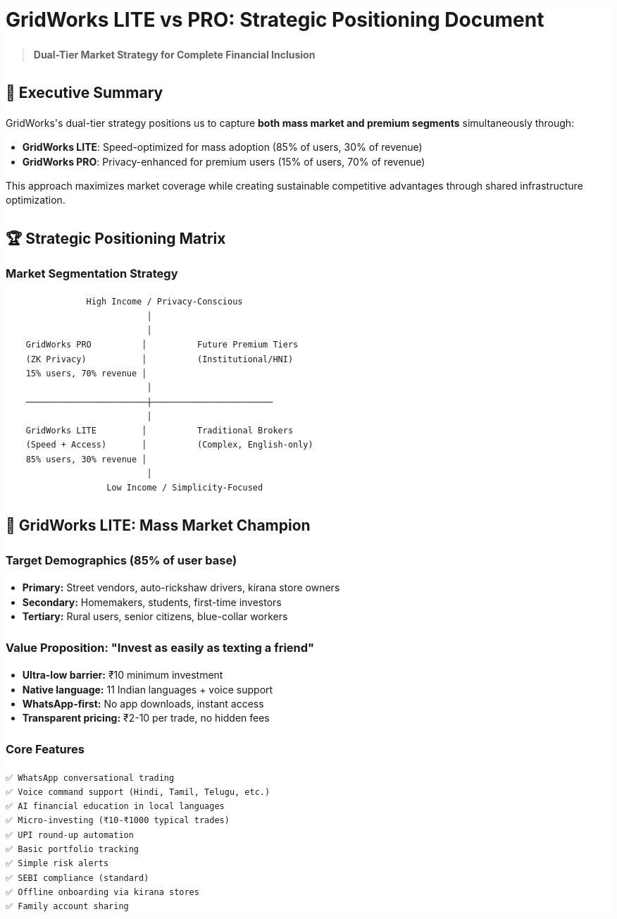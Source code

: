 # GridWorks LITE vs PRO: Strategic Positioning Document
> **Dual-Tier Market Strategy for Complete Financial Inclusion**

## 🎯 Executive Summary

GridWorks's dual-tier strategy positions us to capture **both mass market and premium segments** simultaneously through:
- **GridWorks LITE**: Speed-optimized for mass adoption (85% of users, 30% of revenue)
- **GridWorks PRO**: Privacy-enhanced for premium users (15% of users, 70% of revenue)

This approach maximizes market coverage while creating sustainable competitive advantages through shared infrastructure optimization.

## 🏆 Strategic Positioning Matrix

### **Market Segmentation Strategy**

```
                High Income / Privacy-Conscious
                            │
                            │
    GridWorks PRO          │          Future Premium Tiers
    (ZK Privacy)           │          (Institutional/HNI)
    15% users, 70% revenue │
                            │
    ────────────────────────┼────────────────────────
                            │
    GridWorks LITE         │          Traditional Brokers
    (Speed + Access)       │          (Complex, English-only)
    85% users, 30% revenue │
                            │
                    Low Income / Simplicity-Focused
```

## 🎪 GridWorks LITE: Mass Market Champion

### **Target Demographics (85% of user base)**
- **Primary:** Street vendors, auto-rickshaw drivers, kirana store owners
- **Secondary:** Homemakers, students, first-time investors
- **Tertiary:** Rural users, senior citizens, blue-collar workers

### **Value Proposition: "Invest as easily as texting a friend"**
- **Ultra-low barrier:** ₹10 minimum investment
- **Native language:** 11 Indian languages + voice support
- **WhatsApp-first:** No app downloads, instant access
- **Transparent pricing:** ₹2-10 per trade, no hidden fees

### **Core Features**
```
✅ WhatsApp conversational trading
✅ Voice command support (Hindi, Tamil, Telugu, etc.)
✅ AI financial education in local languages
✅ Micro-investing (₹10-₹1000 typical trades)
✅ UPI round-up automation
✅ Basic portfolio tracking
✅ Simple risk alerts
✅ SEBI compliance (standard)
✅ Offline onboarding via kirana stores
✅ Family account sharing
```
